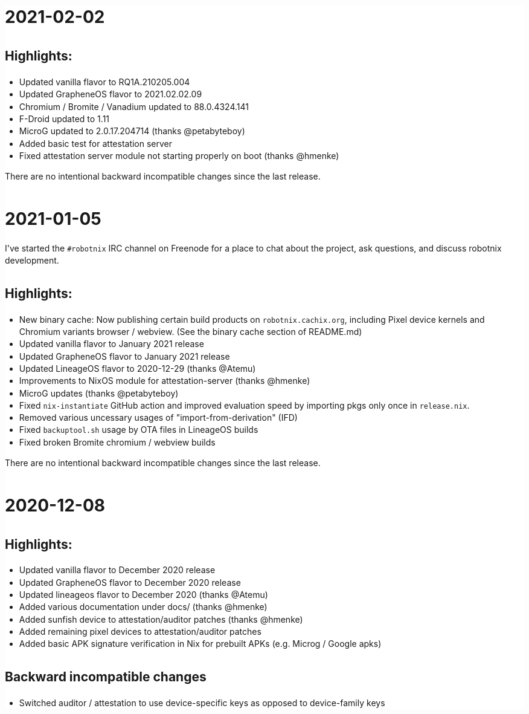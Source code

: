 # 2021-02-02
## Highlights:
- Updated vanilla flavor to RQ1A.210205.004
- Updated GrapheneOS flavor to 2021.02.02.09
- Chromium / Bromite / Vanadium updated to 88.0.4324.141
- F-Droid updated to 1.11
- MicroG updated to 2.0.17.204714 (thanks @petabyteboy)
- Added basic test for attestation server
- Fixed attestation server module not starting properly on boot (thanks @hmenke)

There are no intentional backward incompatible changes since the last release.

# 2021-01-05
I've started the `#robotnix` IRC channel on Freenode for a place to chat about the project, ask questions, and discuss robotnix development.

## Highlights:
- New binary cache: Now publishing certain build products on `robotnix.cachix.org`, including Pixel device kernels and Chromium variants browser / webview. (See the binary cache section of README.md)
- Updated vanilla flavor to January 2021 release
- Updated GrapheneOS flavor to January 2021 release
- Updated LineageOS flavor to 2020-12-29 (thanks @Atemu)
- Improvements to NixOS module for attestation-server (thanks @hmenke)
- MicroG updates (thanks @petabyteboy)
- Fixed `nix-instantiate` GitHub action and improved evaluation speed by importing pkgs only once in `release.nix`.
- Removed various uncessary usages of "import-from-derivation" (IFD)
- Fixed `backuptool.sh` usage by OTA files in LineageOS builds
- Fixed broken Bromite chromium / webview builds

There are no intentional backward incompatible changes since the last release.

# 2020-12-08

## Highlights:
 - Updated vanilla flavor to December 2020 release
 - Updated GrapheneOS flavor to December 2020 release
 - Updated lineageos flavor to December 2020 (thanks @Atemu)
 - Added various documentation under docs/ (thanks @hmenke)
 - Added sunfish device to attestation/auditor patches (thanks @hmenke)
 - Added remaining pixel devices to attestation/auditor patches
 - Added basic APK signature verification in Nix for prebuilt APKs (e.g. Microg / Google apks)

## Backward incompatible changes
 - Switched auditor / attestation to use device-specific keys as opposed to device-family keys
